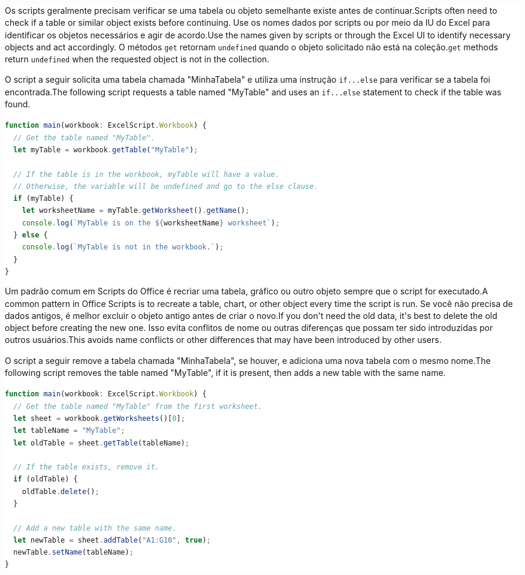 <span data-ttu-id="5ad75-201">Os scripts geralmente precisam verificar se uma tabela ou objeto semelhante existe antes de continuar.</span><span class="sxs-lookup"><span data-stu-id="5ad75-201">Scripts often need to check if a table or similar object exists before continuing.</span></span> <span data-ttu-id="5ad75-202">Use os nomes dados por scripts ou por meio da IU do Excel para identificar os objetos necessários e agir de acordo.</span><span class="sxs-lookup"><span data-stu-id="5ad75-202">Use the names given by scripts or through the Excel UI to identify necessary objects and act accordingly.</span></span> <span data-ttu-id="5ad75-203">O métodos `get` retornam `undefined` quando o objeto solicitado não está na coleção.</span><span class="sxs-lookup"><span data-stu-id="5ad75-203">`get` methods return `undefined` when the requested object is not in the collection.</span></span>

<span data-ttu-id="5ad75-204">O script a seguir solicita uma tabela chamada "MinhaTabela" e utiliza uma instrução `if...else` para verificar se a tabela foi encontrada.</span><span class="sxs-lookup"><span data-stu-id="5ad75-204">The following script requests a table named "MyTable" and uses an `if...else` statement to check if the table was found.</span></span>

```TypeScript
function main(workbook: ExcelScript.Workbook) {
  // Get the table named "MyTable".
  let myTable = workbook.getTable("MyTable");

  // If the table is in the workbook, myTable will have a value.
  // Otherwise, the variable will be undefined and go to the else clause.
  if (myTable) {
    let worksheetName = myTable.getWorksheet().getName();
    console.log(`MyTable is on the ${worksheetName} worksheet`);
  } else {
    console.log(`MyTable is not in the workbook.`);
  }
}
```

<span data-ttu-id="5ad75-205">Um padrão comum em Scripts do Office é recriar uma tabela, gráfico ou outro objeto sempre que o script for executado.</span><span class="sxs-lookup"><span data-stu-id="5ad75-205">A common pattern in Office Scripts is to recreate a table, chart, or other object every time the script is run.</span></span> <span data-ttu-id="5ad75-206">Se você não precisa de dados antigos, é melhor excluir o objeto antigo antes de criar o novo.</span><span class="sxs-lookup"><span data-stu-id="5ad75-206">If you don't need the old data, it's best to delete the old object before creating the new one.</span></span> <span data-ttu-id="5ad75-207">Isso evita conflitos de nome ou outras diferenças que possam ter sido introduzidas por outros usuários.</span><span class="sxs-lookup"><span data-stu-id="5ad75-207">This avoids name conflicts or other differences that may have been introduced by other users.</span></span>

<span data-ttu-id="5ad75-208">O script a seguir remove a tabela chamada "MinhaTabela", se houver, e adiciona uma nova tabela com o mesmo nome.</span><span class="sxs-lookup"><span data-stu-id="5ad75-208">The following script removes the table named "MyTable", if it is present, then adds a new table with the same name.</span></span>

```TypeScript
function main(workbook: ExcelScript.Workbook) {
  // Get the table named "MyTable" from the first worksheet.
  let sheet = workbook.getWorksheets()[0];
  let tableName = "MyTable";
  let oldTable = sheet.getTable(tableName);

  // If the table exists, remove it.
  if (oldTable) {
    oldTable.delete();
  }

  // Add a new table with the same name.
  let newTable = sheet.addTable("A1:G10", true);
  newTable.setName(tableName);
}
```
